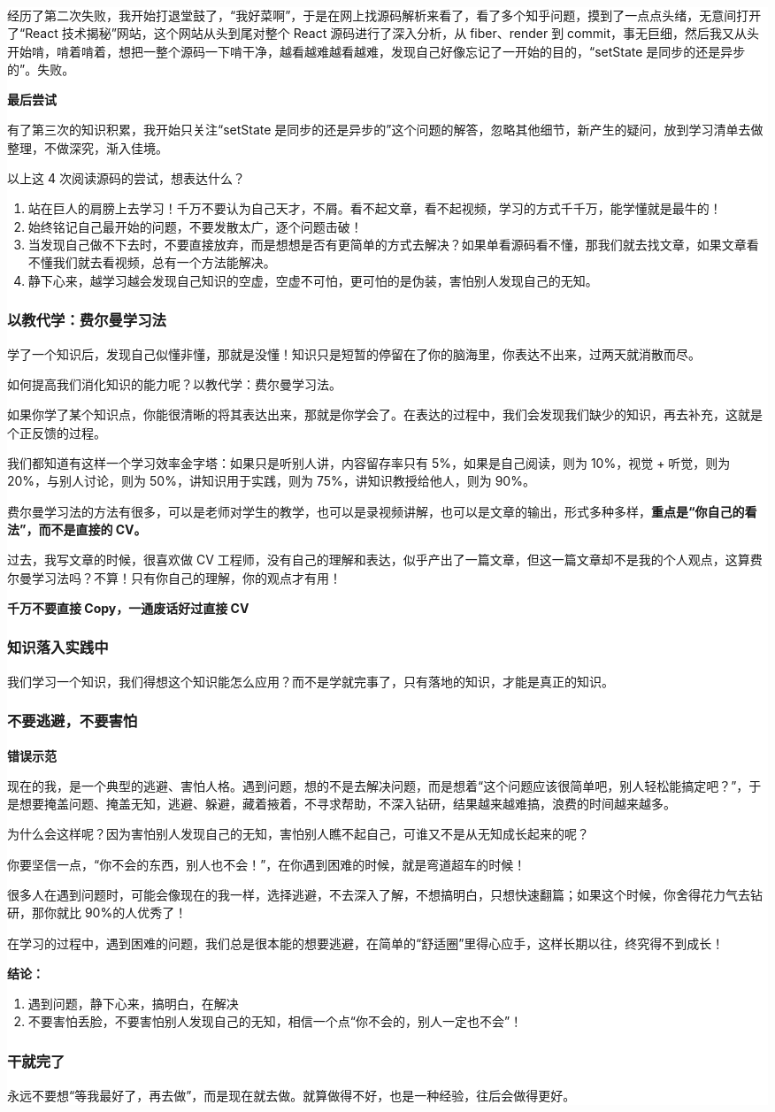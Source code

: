 经历了第二次失败，我开始打退堂鼓了，“我好菜啊”，于是在网上找源码解析来看了，看了多个知乎问题，摸到了一点点头绪，无意间打开了“React 技术揭秘”网站，这个网站从头到尾对整个 React 源码进行了深入分析，从 fiber、render 到 commit，事无巨细，然后我又从头开始啃，啃着啃着，想把一整个源码一下啃干净，越看越难越看越难，发现自己好像忘记了一开始的目的，“setState 是同步的还是异步的”。失败。

**最后尝试**

有了第三次的知识积累，我开始只关注“setState 是同步的还是异步的”这个问题的解答，忽略其他细节，新产生的疑问，放到学习清单去做整理，不做深究，渐入佳境。

以上这 4 次阅读源码的尝试，想表达什么？

1. 站在巨人的肩膀上去学习！千万不要认为自己天才，不屑。看不起文章，看不起视频，学习的方式千千万，能学懂就是最牛的！
2. 始终铭记自己最开始的问题，不要发散太广，逐个问题击破！
3. 当发现自己做不下去时，不要直接放弃，而是想想是否有更简单的方式去解决？如果单看源码看不懂，那我们就去找文章，如果文章看不懂我们就去看视频，总有一个方法能解决。
4. 静下心来，越学习越会发现自己知识的空虚，空虚不可怕，更可怕的是伪装，害怕别人发现自己的无知。

### 以教代学：费尔曼学习法

学了一个知识后，发现自己似懂非懂，那就是没懂！知识只是短暂的停留在了你的脑海里，你表达不出来，过两天就消散而尽。

如何提高我们消化知识的能力呢？以教代学：费尔曼学习法。

如果你学了某个知识点，你能很清晰的将其表达出来，那就是你学会了。在表达的过程中，我们会发现我们缺少的知识，再去补充，这就是个正反馈的过程。

我们都知道有这样一个学习效率金字塔：如果只是听别人讲，内容留存率只有 5%，如果是自己阅读，则为 10%，视觉 + 听觉，则为 20%，与别人讨论，则为 50%，讲知识用于实践，则为 75%，讲知识教授给他人，则为 90%。

费尔曼学习法的方法有很多，可以是老师对学生的教学，也可以是录视频讲解，也可以是文章的输出，形式多种多样，**重点是“你自己的看法”，而不是直接的 CV。**

过去，我写文章的时候，很喜欢做 CV 工程师，没有自己的理解和表达，似乎产出了一篇文章，但这一篇文章却不是我的个人观点，这算费尔曼学习法吗？不算！只有你自己的理解，你的观点才有用！

**千万不要直接 Copy，一通废话好过直接 CV**

### 知识落入实践中

我们学习一个知识，我们得想这个知识能怎么应用？而不是学就完事了，只有落地的知识，才能是真正的知识。

### 不要逃避，不要害怕

**错误示范**

现在的我，是一个典型的逃避、害怕人格。遇到问题，想的不是去解决问题，而是想着“这个问题应该很简单吧，别人轻松能搞定吧？”，于是想要掩盖问题、掩盖无知，逃避、躲避，藏着掖着，不寻求帮助，不深入钻研，结果越来越难搞，浪费的时间越来越多。

为什么会这样呢？因为害怕别人发现自己的无知，害怕别人瞧不起自己，可谁又不是从无知成长起来的呢？

你要坚信一点，“你不会的东西，别人也不会！”，在你遇到困难的时候，就是弯道超车的时候！

很多人在遇到问题时，可能会像现在的我一样，选择逃避，不去深入了解，不想搞明白，只想快速翻篇；如果这个时候，你舍得花力气去钻研，那你就比 90%的人优秀了！

在学习的过程中，遇到困难的问题，我们总是很本能的想要逃避，在简单的“舒适圈”里得心应手，这样长期以往，终究得不到成长！

**结论：**

1. 遇到问题，静下心来，搞明白，在解决
2. 不要害怕丢脸，不要害怕别人发现自己的无知，相信一个点“你不会的，别人一定也不会”！

### 干就完了

永远不要想“等我最好了，再去做”，而是现在就去做。就算做得不好，也是一种经验，往后会做得更好。
